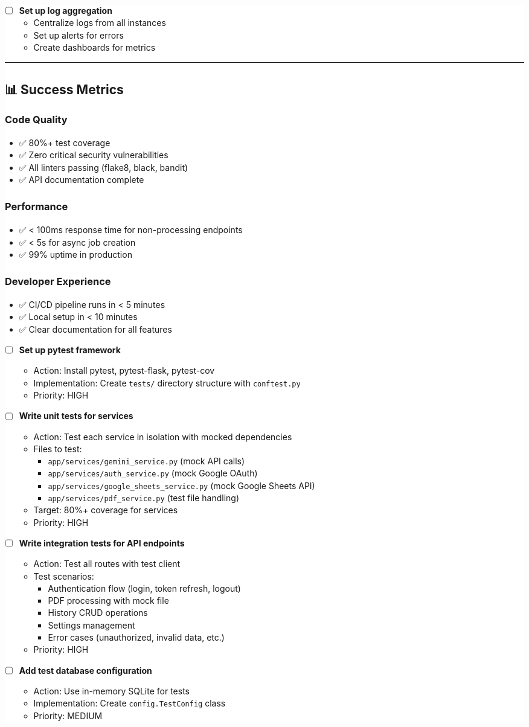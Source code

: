 - [ ] **Set up log aggregation**
  - Centralize logs from all instances
  - Set up alerts for errors
  - Create dashboards for metrics

---

## 📊 Success Metrics

### Code Quality
- ✅ 80%+ test coverage
- ✅ Zero critical security vulnerabilities
- ✅ All linters passing (flake8, black, bandit)
- ✅ API documentation complete

### Performance
- ✅ < 100ms response time for non-processing endpoints
- ✅ < 5s for async job creation
- ✅ 99% uptime in production

### Developer Experience
- ✅ CI/CD pipeline runs in < 5 minutes
- ✅ Local setup in < 10 minutes
- ✅ Clear documentation for all features
- [ ] **Set up pytest framework**
    - Action: Install pytest, pytest-flask, pytest-cov
    - Implementation: Create `tests/` directory structure with `conftest.py`
    - Priority: HIGH

- [ ] **Write unit tests for services**
    - Action: Test each service in isolation with mocked dependencies
    - Files to test:
        - `app/services/gemini_service.py` (mock API calls)
        - `app/services/auth_service.py` (mock Google OAuth)
        - `app/services/google_sheets_service.py` (mock Google Sheets API)
        - `app/services/pdf_service.py` (test file handling)
    - Target: 80%+ coverage for services
    - Priority: HIGH

- [ ] **Write integration tests for API endpoints**
    - Action: Test all routes with test client
    - Test scenarios:
        - Authentication flow (login, token refresh, logout)
        - PDF processing with mock file
        - History CRUD operations
        - Settings management
        - Error cases (unauthorized, invalid data, etc.)
    - Priority: HIGH

- [ ] **Add test database configuration**
    - Action: Use in-memory SQLite for tests
    - Implementation: Create `config.TestConfig` class
    - Priority: MEDIUM
